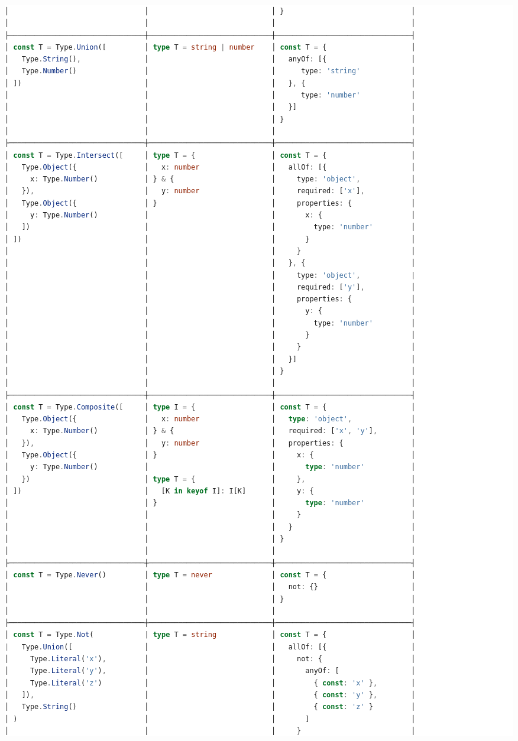```typescript
│                                │                             │ }                              │
│                                │                             │                                │
├────────────────────────────────┼─────────────────────────────┼────────────────────────────────┤
│ const T = Type.Union([         │ type T = string | number    │ const T = {                    │
│   Type.String(),               │                             │   anyOf: [{                    │
│   Type.Number()                │                             │      type: 'string'            │
│ ])                             │                             │   }, {                         │
│                                │                             │      type: 'number'            │
│                                │                             │   }]                           │
│                                │                             │ }                              │
│                                │                             │                                │
├────────────────────────────────┼─────────────────────────────┼────────────────────────────────┤
│ const T = Type.Intersect([     │ type T = {                  │ const T = {                    │
│   Type.Object({                │   x: number                 │   allOf: [{                    │
│     x: Type.Number()           │ } & {                       │     type: 'object',            │
│   }),                          │   y: number                 │     required: ['x'],           │
│   Type.Object({                │ }                           │     properties: {              │
│     y: Type.Number()           │                             │       x: {                     │
│   ])                           │                             │         type: 'number'         │
│ ])                             │                             │       }                        │
│                                │                             │     }                          │
│                                │                             │   }, {                         │
│                                │                             │     type: 'object',            |
│                                │                             │     required: ['y'],           │
│                                │                             │     properties: {              │
│                                │                             │       y: {                     │
│                                │                             │         type: 'number'         │
│                                │                             │       }                        │
│                                │                             │     }                          │
│                                │                             │   }]                           │
│                                │                             │ }                              │
│                                │                             │                                │
├────────────────────────────────┼─────────────────────────────┼────────────────────────────────┤
│ const T = Type.Composite([     │ type I = {                  │ const T = {                    │
│   Type.Object({                │   x: number                 │   type: 'object',              │
│     x: Type.Number()           │ } & {                       │   required: ['x', 'y'],        │
│   }),                          │   y: number                 │   properties: {                │
│   Type.Object({                │ }                           │     x: {                       │
│     y: Type.Number()           │                             │       type: 'number'           │
│   })                           │ type T = {                  │     },                         │
│ ])                             │   [K in keyof I]: I[K]      │     y: {                       │
│                                │ }                           │       type: 'number'           │
│                                │                             │     }                          │
│                                │                             │   }                            │
│                                │                             │ }                              │
│                                │                             │                                │
├────────────────────────────────┼─────────────────────────────┼────────────────────────────────┤
│ const T = Type.Never()         │ type T = never              │ const T = {                    │
│                                │                             │   not: {}                      │
│                                │                             │ }                              │
│                                │                             │                                │
├────────────────────────────────┼─────────────────────────────┼────────────────────────────────┤
│ const T = Type.Not(            | type T = string             │ const T = {                    │
|   Type.Union([                 │                             │   allOf: [{                    │
│     Type.Literal('x'),         │                             │     not: {                     │
│     Type.Literal('y'),         │                             │       anyOf: [                 │
│     Type.Literal('z')          │                             │         { const: 'x' },        │
│   ]),                          │                             │         { const: 'y' },        │
│   Type.String()                │                             │         { const: 'z' }         │
│ )                              │                             │       ]                        │
│                                │                             │     }                          │
```